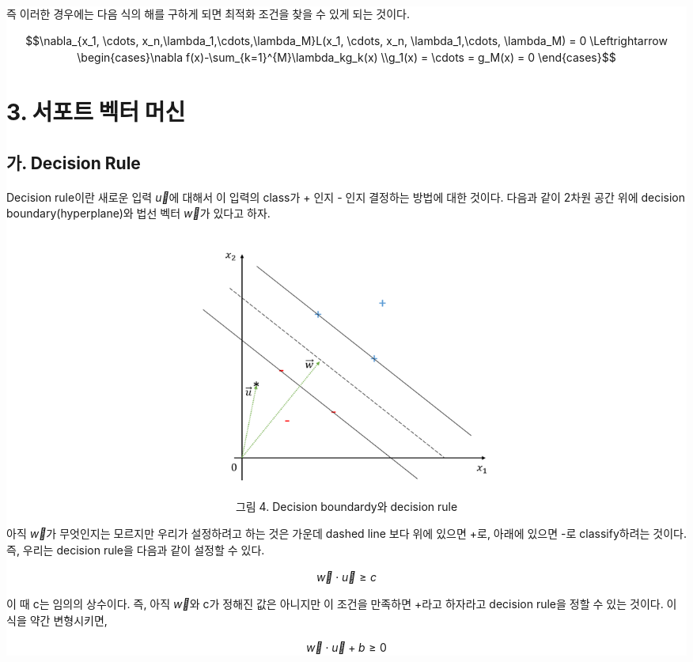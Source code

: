 즉 이러한 경우에는 다음 식의 해를 구하게 되면 최적화 조건을 찾을 수 있게 되는 것이다.

$$\nabla_{x_1, \cdots, x_n,\lambda_1,\cdots,\lambda_M}L(x_1, \cdots, x_n, \lambda_1,\cdots, \lambda_M) = 0 \Leftrightarrow \begin{cases}\nabla f(x)-\sum_{k=1}^{M}\lambda_kg_k(x)
\\g_1(x) = \cdots = g_M(x) = 0
\end{cases}$$

# 3. 서포트 벡터 머신

## 가. Decision Rule

 Decision rule이란 새로운 입력 $\vec{u}$에 대해서 이 입력의 class가 + 인지 - 인지 결정하는 방법에 대한 것이다. 다음과 같이 2차원 공간 위에 decision boundary(hyperplane)와 법선 벡터 $\vec{w}$가 있다고 하자.

<p align = "center">
  <img width = "400" src = "https://raw.githubusercontent.com/angeloyeo/angeloyeo.github.io/master/pics/2020-09-30-SVM/pic4.png">
  <br>그림 4. Decision boundardy와 decision rule
</p>

아직 $\vec{w}$가 무엇인지는 모르지만 우리가 설정하려고 하는 것은 가운데 dashed line 보다 위에 있으면 +로, 아래에 있으면 -로 classify하려는 것이다. 즉, 우리는 decision  rule을 다음과 같이 설정할 수 있다.

$$\vec{w}\cdot\vec{u} \geq c$$

이 때 c는 임의의 상수이다. 즉, 아직 $\vec{w}$와 c가 정해진 값은 아니지만 이 조건을 만족하면 +라고 하자라고 decision rule을 정할 수 있는 것이다. 이 식을 약간 변형시키면,

$$\vec{w}\cdot\vec{u}+b\geq 0$$

[//]:# (식 10)


[^1]: https://en.wikipedia.org/wiki/Hyperplane
[^2]: http://mathworld.wolfram.com/Hyperplane.html
